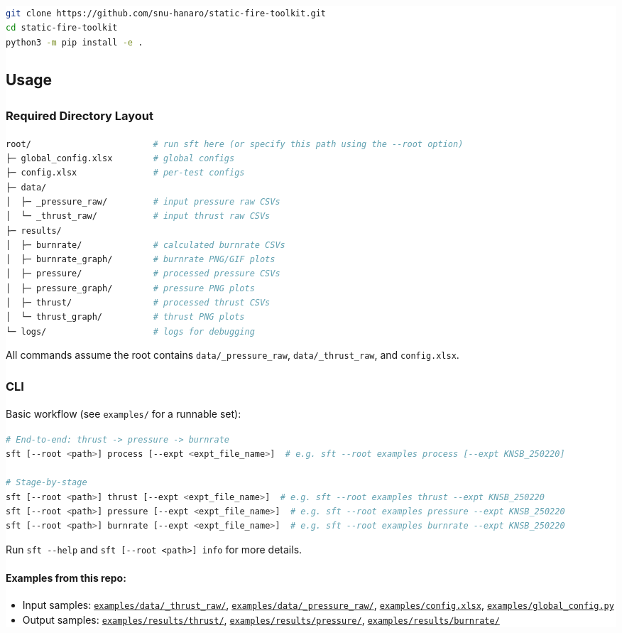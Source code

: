 ```bash
git clone https://github.com/snu-hanaro/static-fire-toolkit.git
cd static-fire-toolkit
python3 -m pip install -e .
```

## Usage

### Required Directory Layout

```sh
root/                        # run sft here (or specify this path using the --root option)
├─ global_config.xlsx        # global configs
├─ config.xlsx               # per-test configs
├─ data/
│  ├─ _pressure_raw/         # input pressure raw CSVs
│  └─ _thrust_raw/           # input thrust raw CSVs
├─ results/
│  ├─ burnrate/              # calculated burnrate CSVs
│  ├─ burnrate_graph/        # burnrate PNG/GIF plots
│  ├─ pressure/              # processed pressure CSVs
│  ├─ pressure_graph/        # pressure PNG plots
│  ├─ thrust/                # processed thrust CSVs
│  └─ thrust_graph/          # thrust PNG plots
└─ logs/                     # logs for debugging
```

All commands assume the root contains `data/_pressure_raw`, `data/_thrust_raw`, and `config.xlsx`.

### CLI
Basic workflow (see `examples/` for a runnable set):

```bash
# End-to-end: thrust -> pressure -> burnrate
sft [--root <path>] process [--expt <expt_file_name>]  # e.g. sft --root examples process [--expt KNSB_250220]

# Stage-by-stage
sft [--root <path>] thrust [--expt <expt_file_name>]  # e.g. sft --root examples thrust --expt KNSB_250220
sft [--root <path>] pressure [--expt <expt_file_name>]  # e.g. sft --root examples pressure --expt KNSB_250220
sft [--root <path>] burnrate [--expt <expt_file_name>]  # e.g. sft --root examples burnrate --expt KNSB_250220
```

Run `sft --help` and `sft [--root <path>] info` for more details.

#### Examples from this repo:
- Input samples: [`examples/data/_thrust_raw/`](https://github.com/snu-hanaro/static-fire-toolkit/tree/main/examples/data/_thrust_raw), [`examples/data/_pressure_raw/`](https://github.com/snu-hanaro/static-fire-toolkit/tree/main/examples/data/_pressure_raw/), [`examples/config.xlsx`](https://github.com/snu-hanaro/static-fire-toolkit/blob/main/examples/config.xlsx), [`examples/global_config.py`](https://github.com/snu-hanaro/static-fire-toolkit/blob/main/examples/global_config.py)
- Output samples: [`examples/results/thrust/`](https://github.com/snu-hanaro/static-fire-toolkit/tree/main/examples/results/thrust), [`examples/results/pressure/`](https://github.com/snu-hanaro/static-fire-toolkit/tree/main/examples/results/pressure), [`examples/results/burnrate/`](https://github.com/snu-hanaro/static-fire-toolkit/tree/main/examples/results/burnrate)
